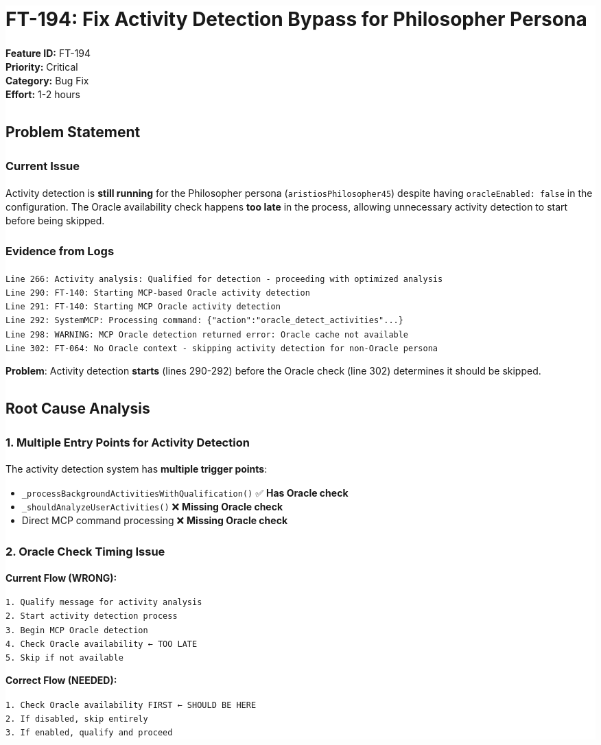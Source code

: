 # FT-194: Fix Activity Detection Bypass for Philosopher Persona

**Feature ID:** FT-194  
**Priority:** Critical  
**Category:** Bug Fix  
**Effort:** 1-2 hours  

## Problem Statement

### Current Issue
Activity detection is **still running** for the Philosopher persona (`aristiosPhilosopher45`) despite having `oracleEnabled: false` in the configuration. The Oracle availability check happens **too late** in the process, allowing unnecessary activity detection to start before being skipped.

### Evidence from Logs
```
Line 266: Activity analysis: Qualified for detection - proceeding with optimized analysis
Line 290: FT-140: Starting MCP-based Oracle activity detection
Line 291: FT-140: Starting MCP Oracle activity detection
Line 292: SystemMCP: Processing command: {"action":"oracle_detect_activities"...}
Line 298: WARNING: MCP Oracle detection returned error: Oracle cache not available
Line 302: FT-064: No Oracle context - skipping activity detection for non-Oracle persona
```

**Problem**: Activity detection **starts** (lines 290-292) before the Oracle check (line 302) determines it should be skipped.

## Root Cause Analysis

### 1. Multiple Entry Points for Activity Detection
The activity detection system has **multiple trigger points**:
- `_processBackgroundActivitiesWithQualification()` ✅ **Has Oracle check**
- `_shouldAnalyzeUserActivities()` ❌ **Missing Oracle check**
- Direct MCP command processing ❌ **Missing Oracle check**

### 2. Oracle Check Timing Issue
**Current Flow (WRONG):**
```
1. Qualify message for activity analysis
2. Start activity detection process
3. Begin MCP Oracle detection
4. Check Oracle availability ← TOO LATE
5. Skip if not available
```

**Correct Flow (NEEDED):**
```
1. Check Oracle availability FIRST ← SHOULD BE HERE
2. If disabled, skip entirely
3. If enabled, qualify and proceed
```
